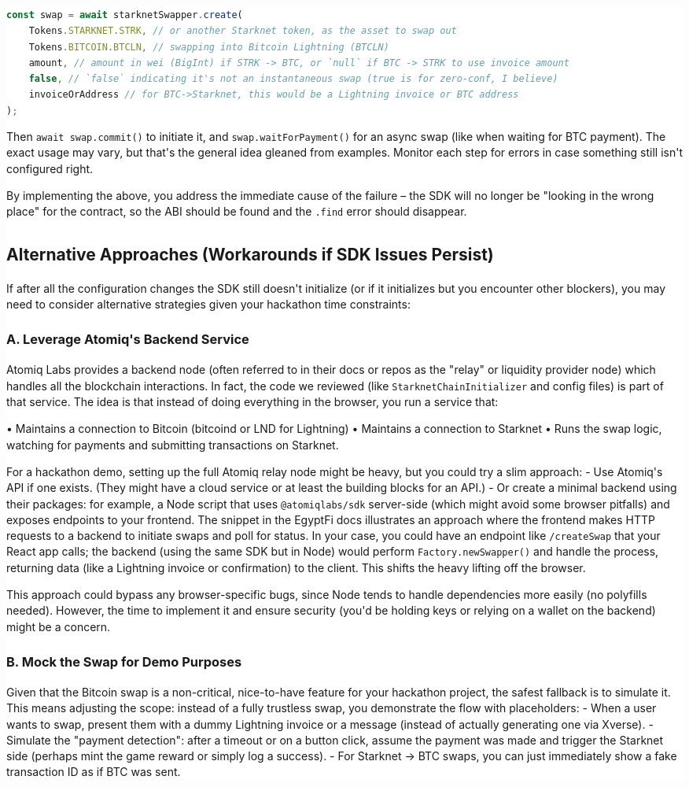```typescript
const swap = await starknetSwapper.create(
    Tokens.STARKNET.STRK, // or another Starknet token, as the asset to swap out
    Tokens.BITCOIN.BTCLN, // swapping into Bitcoin Lightning (BTCLN)
    amount, // amount in wei (BigInt) if STRK -> BTC, or `null` if BTC -> STRK to use invoice amount
    false, // `false` indicating it's not an instantaneous swap (true is for zero-conf, I believe)
    invoiceOrAddress // for BTC->Starknet, this would be a Lightning invoice or BTC address
);
```

Then `await swap.commit()` to initiate it, and `swap.waitForPayment()` for an async swap (like when waiting for BTC payment). The exact usage may vary, but that's the general idea gleaned from examples. Monitor each step for errors in case something still isn't configured right.

By implementing the above, you address the immediate cause of the failure – the SDK will no longer be "looking in the wrong place" for the contract, so the ABI should be found and the `.find` error should disappear.

## Alternative Approaches (Workarounds if SDK Issues Persist)

If after all the configuration changes the SDK still doesn't initialize (or if it initializes but you encounter other blockers), you may need to consider alternative strategies given your hackathon time constraints:

### A. Leverage Atomiq's Backend Service

Atomiq Labs provides a backend node (often referred to in their docs or repos as the "relay" or liquidity provider node) which handles all the blockchain interactions. In fact, the code we reviewed (like `StarknetChainInitializer` and config files) is part of that service. The idea is that instead of doing everything in the browser, you run a service that:

• Maintains a connection to Bitcoin (bitcoind or LND for Lightning)
• Maintains a connection to Starknet
• Runs the swap logic, watching for payments and submitting transactions on Starknet.

For a hackathon demo, setting up the full Atomiq relay node might be heavy, but you could try a slim approach: - Use Atomiq's API if one exists. (They might have a cloud service or at least the building blocks for an API.) - Or create a minimal backend using their packages: for example, a Node script that uses `@atomiqlabs/sdk` server-side (which might avoid some browser pitfalls) and exposes endpoints to your frontend. The snippet in the EgyptFi docs illustrates an approach where the frontend makes HTTP requests to a backend to initiate swaps and poll for status. In your case, you could have an endpoint like `/createSwap` that your React app calls; the backend (using the same SDK but in Node) would perform `Factory.newSwapper()` and handle the process, returning data (like a Lightning invoice or confirmation) to the client. This shifts the heavy lifting off the browser.

This approach could bypass any browser-specific bugs, since Node tends to handle dependencies more easily (no polyfills needed). However, the time to implement it and ensure security (you'd be holding keys or relying on a wallet on the backend) might be a concern.

### B. Mock the Swap for Demo Purposes

Given that the Bitcoin swap is a non-critical, nice-to-have feature for your hackathon project, the safest fallback is to simulate it. This means adjusting the scope: instead of a fully trustless swap, you demonstrate the flow with placeholders: - When a user wants to swap, present them with a dummy Lightning invoice or a message (instead of actually generating one via Xverse). - Simulate the "payment detection": after a timeout or on a button click, assume the payment was made and trigger the Starknet side (perhaps mint the game reward or simply log a success). - For Starknet → BTC swaps, you can just immediately show a fake transaction ID as if BTC was sent.

